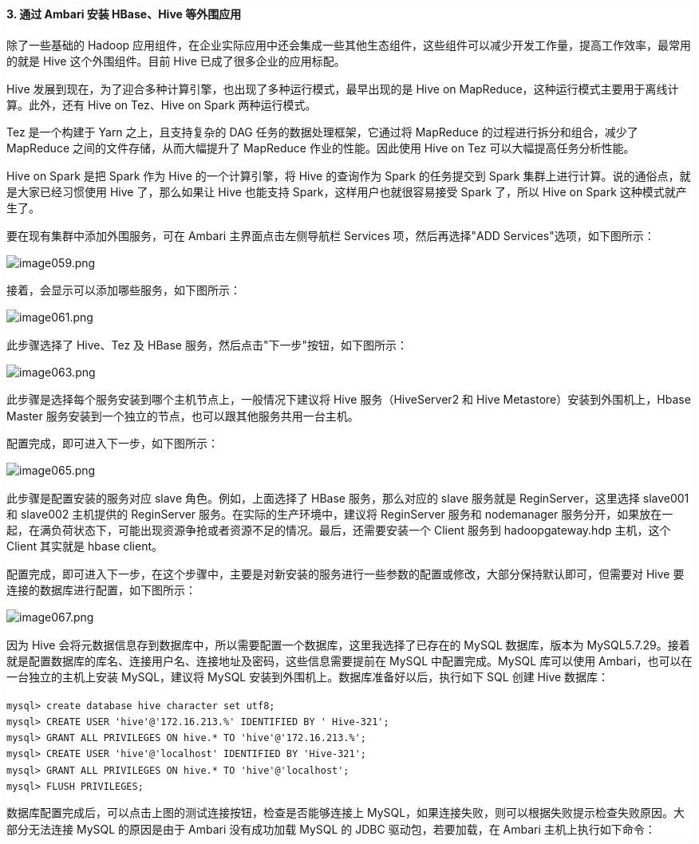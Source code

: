 #### 3. 通过 Ambari 安装 HBase、Hive 等外围应用

除了一些基础的 Hadoop 应用组件，在企业实际应用中还会集成一些其他生态组件，这些组件可以减少开发工作量，提高工作效率，最常用的就是 Hive 这个外围组件。目前 Hive 已成了很多企业的应用标配。

Hive 发展到现在，为了迎合多种计算引擎，也出现了多种运行模式，最早出现的是 Hive on MapReduce，这种运行模式主要用于离线计算。此外，还有 Hive on Tez、Hive on Spark 两种运行模式。

Tez 是一个构建于 Yarn 之上，且支持复杂的 DAG 任务的数据处理框架，它通过将 MapReduce 的过程进行拆分和组合，减少了 MapReduce 之间的文件存储，从而大幅提升了 MapReduce 作业的性能。因此使用 Hive on Tez 可以大幅提高任务分析性能。

Hive on Spark 是把 Spark 作为 Hive 的一个计算引擎，将 Hive 的查询作为 Spark 的任务提交到 Spark 集群上进行计算。说的通俗点，就是大家已经习惯使用 Hive 了，那么如果让 Hive 也能支持 Spark，这样用户也就很容易接受 Spark 了，所以 Hive on Spark 这种模式就产生了。

要在现有集群中添加外围服务，可在 Ambari 主界面点击左侧导航栏 Services 项，然后再选择"ADD Services"选项，如下图所示：

<Image alt="image059.png" src="https://s0.lgstatic.com/i/image/M00/0F/52/Ciqc1F7HaSGAKS7lAAHjhULSb-4522.png"/>

接着，会显示可以添加哪些服务，如下图所示：

<Image alt="image061.png" src="https://s0.lgstatic.com/i/image/M00/0F/52/Ciqc1F7HaSiAdeWpAAFgPJGncOQ015.png"/>

此步骤选择了 Hive、Tez 及 HBase 服务，然后点击"下一步"按钮，如下图所示：

<Image alt="image063.png" src="https://s0.lgstatic.com/i/image/M00/0F/5E/CgqCHl7HaTCAaahWAAEvwapEcMc571.png"/>

此步骤是选择每个服务安装到哪个主机节点上，一般情况下建议将 Hive 服务（HiveServer2 和 Hive Metastore）安装到外围机上，Hbase Master 服务安装到一个独立的节点，也可以跟其他服务共用一台主机。

配置完成，即可进入下一步，如下图所示：

<Image alt="image065.png" src="https://s0.lgstatic.com/i/image/M00/0F/52/Ciqc1F7HaTeASrakAAE7Bhuc42M127.png"/>

此步骤是配置安装的服务对应 slave 角色。例如，上面选择了 HBase 服务，那么对应的 slave 服务就是 ReginServer，这里选择 slave001 和 slave002 主机提供的 ReginServer 服务。在实际的生产环境中，建议将 ReginServer 服务和 nodemanager 服务分开，如果放在一起，在满负荷状态下，可能出现资源争抢或者资源不足的情况。最后，还需要安装一个 Client 服务到 hadoopgateway.hdp 主机，这个 Client 其实就是 hbase client。

配置完成，即可进入下一步，在这个步骤中，主要是对新安装的服务进行一些参数的配置或修改，大部分保持默认即可，但需要对 Hive 要连接的数据库进行配置，如下图所示：

<Image alt="image067.png" src="https://s0.lgstatic.com/i/image/M00/0F/52/Ciqc1F7HaT-AdZBAAAEYq5Hvvt8209.png"/>

因为 Hive 会将元数据信息存到数据库中，所以需要配置一个数据库，这里我选择了已存在的 MySQL 数据库，版本为 MySQL5.7.29。接着就是配置数据库的库名、连接用户名、连接地址及密码，这些信息需要提前在 MySQL 中配置完成。MySQL 库可以使用 Ambari，也可以在一台独立的主机上安装 MySQL，建议将 MySQL 安装到外围机上。数据库准备好以后，执行如下 SQL 创建 Hive 数据库：

```shell
mysql> create database hive character set utf8;  
mysql> CREATE USER 'hive'@'172.16.213.%' IDENTIFIED BY ' Hive-321';
mysql> GRANT ALL PRIVILEGES ON hive.* TO 'hive'@'172.16.213.%';
mysql> CREATE USER 'hive'@'localhost' IDENTIFIED BY 'Hive-321';
mysql> GRANT ALL PRIVILEGES ON hive.* TO 'hive'@'localhost';
mysql> FLUSH PRIVILEGES;
```

数据库配置完成后，可以点击上图的测试连接按钮，检查是否能够连接上 MySQL，如果连接失败，则可以根据失败提示检查失败原因。大部分无法连接 MySQL 的原因是由于 Ambari 没有成功加载 MySQL 的 JDBC 驱动包，若要加载，在 Ambari 主机上执行如下命令：
